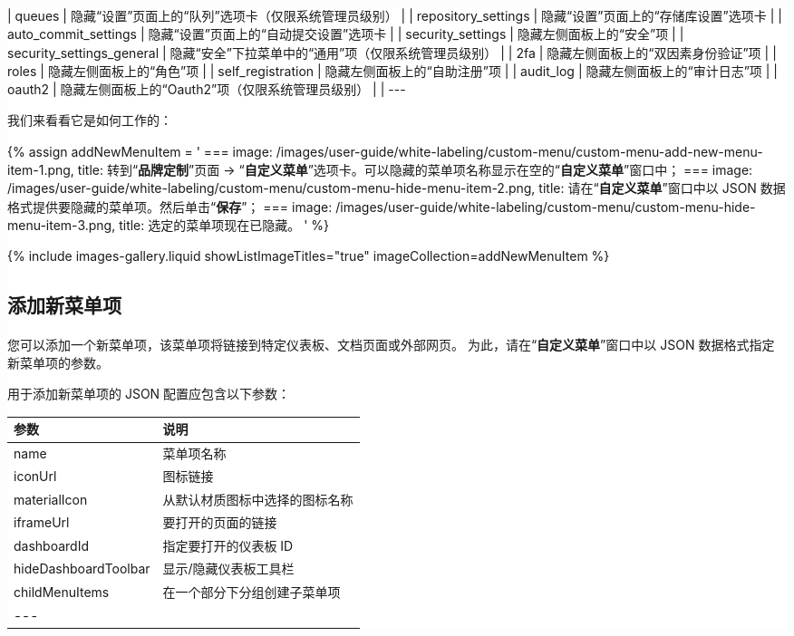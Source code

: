 | queues                    | 隐藏“设置”页面上的“队列”选项卡（仅限系统管理员级别）             |
| repository_settings       | 隐藏“设置”页面上的“存储库设置”选项卡                                         |
| auto_commit_settings      | 隐藏“设置”页面上的“自动提交设置”选项卡                                        |
| security_settings         | 隐藏左侧面板上的“安全”项                                                        |
| security_settings_general | 隐藏“安全”下拉菜单中的“通用”项（仅限系统管理员级别） |
| 2fa                       | 隐藏左侧面板上的“双因素身份验证”项                                       |
| roles                     | 隐藏左侧面板上的“角色”项                                                           |
| self_registration         | 隐藏左侧面板上的“自助注册”项                                               |
| audit_log                 | 隐藏左侧面板上的“审计日志”项                                                      |
| oauth2                    | 隐藏左侧面板上的“Oauth2”项（仅限系统管理员级别）                 |
| ---                       

我们来看看它是如何工作的：

{% assign addNewMenuItem = '
    ===
        image: /images/user-guide/white-labeling/custom-menu/custom-menu-add-new-menu-item-1.png,
        title: 转到“**品牌定制**”页面 -> “**自定义菜单**”选项卡。可以隐藏的菜单项名称显示在空的“**自定义菜单**”窗口中；
    ===
        image: /images/user-guide/white-labeling/custom-menu/custom-menu-hide-menu-item-2.png,
        title: 请在“**自定义菜单**”窗口中以 JSON 数据格式提供要隐藏的菜单项。然后单击“**保存**”；
    ===
        image: /images/user-guide/white-labeling/custom-menu/custom-menu-hide-menu-item-3.png,
        title: 选定的菜单项现在已隐藏。
'
%}

{% include images-gallery.liquid showListImageTitles="true" imageCollection=addNewMenuItem %}

## 添加新菜单项

您可以添加一个新菜单项，该菜单项将链接到特定仪表板、文档页面或外部网页。
为此，请在“**自定义菜单**”窗口中以 JSON 数据格式指定新菜单项的参数。

用于添加新菜单项的 JSON 配置应包含以下参数：

| **参数**          | **说明**                                             |
|:-----------------------|:------------------------------------------------------------|
| name                   | 菜单项名称                                              |
| iconUrl                | 图标链接                                                |
| materialIcon           | 从默认材质图标中选择的图标名称 |
| iframeUrl              | 要打开的页面的链接                           |
| dashboardId            | 指定要打开的仪表板 ID                   |
| hideDashboardToolbar   | 显示/隐藏仪表板工具栏                             |
| childMenuItems         | 在一个部分下分组创建子菜单项             |
| ---                    

